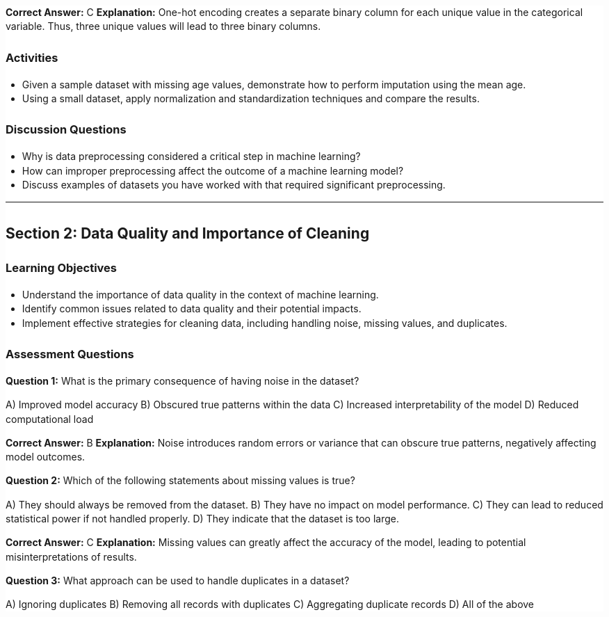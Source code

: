 **Correct Answer:** C
**Explanation:** One-hot encoding creates a separate binary column for each unique value in the categorical variable. Thus, three unique values will lead to three binary columns.

### Activities
- Given a sample dataset with missing age values, demonstrate how to perform imputation using the mean age.
- Using a small dataset, apply normalization and standardization techniques and compare the results.

### Discussion Questions
- Why is data preprocessing considered a critical step in machine learning?
- How can improper preprocessing affect the outcome of a machine learning model?
- Discuss examples of datasets you have worked with that required significant preprocessing.

---

## Section 2: Data Quality and Importance of Cleaning

### Learning Objectives
- Understand the importance of data quality in the context of machine learning.
- Identify common issues related to data quality and their potential impacts.
- Implement effective strategies for cleaning data, including handling noise, missing values, and duplicates.

### Assessment Questions

**Question 1:** What is the primary consequence of having noise in the dataset?

  A) Improved model accuracy
  B) Obscured true patterns within the data
  C) Increased interpretability of the model
  D) Reduced computational load

**Correct Answer:** B
**Explanation:** Noise introduces random errors or variance that can obscure true patterns, negatively affecting model outcomes.

**Question 2:** Which of the following statements about missing values is true?

  A) They should always be removed from the dataset.
  B) They have no impact on model performance.
  C) They can lead to reduced statistical power if not handled properly.
  D) They indicate that the dataset is too large.

**Correct Answer:** C
**Explanation:** Missing values can greatly affect the accuracy of the model, leading to potential misinterpretations of results.

**Question 3:** What approach can be used to handle duplicates in a dataset?

  A) Ignoring duplicates
  B) Removing all records with duplicates
  C) Aggregating duplicate records
  D) All of the above
